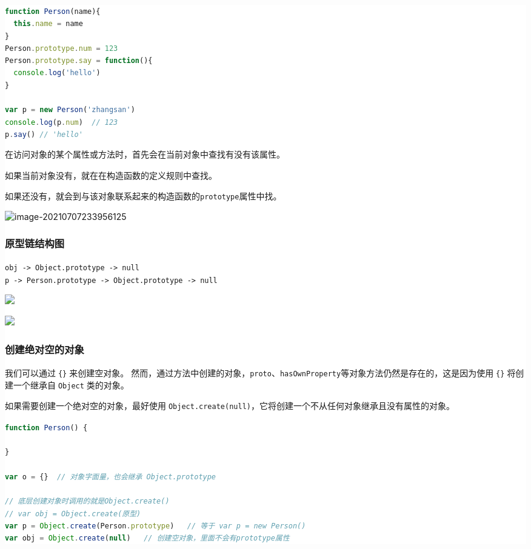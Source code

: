 ```js
function Person(name){
  this.name = name
}
Person.prototype.num = 123
Person.prototype.say = function(){
  console.log('hello')
}

var p = new Person('zhangsan')
console.log(p.num)	// 123
p.say()	// 'hello'
```

在访问对象的某个属性或方法时，首先会在当前对象中查找有没有该属性。

如果当前对象没有，就在在构造函数的定义规则中查找。

如果还没有，就会到与该对象联系起来的构造函数的`prototype`属性中找。



![image-20210707233956125](https://www.huangyihui.cn/upload/gburlimg/d693255f7f52a.png)



### 原型链结构图

```
obj -> Object.prototype -> null
p -> Person.prototype -> Object.prototype -> null
```

![](https://www.huangyihui.cn/upload/gburlimg/9db4d7cb7705e.png)



![](https://www.huangyihui.cn/upload/gburlimg/6538ae5c3ef2f.png)



### 创建绝对空的对象

我们可以通过 `{}` 来创建空对象。 然而，通过方法中创建的对象，`proto`、`hasOwnProperty`等对象方法仍然是存在的，这是因为使用 `{}` 将创建一个继承自 `Object` 类的对象。

如果需要创建一个绝对空的对象，最好使用 `Object.create(null)`，它将创建一个不从任何对象继承且没有属性的对象。

```js
function Person() {

}

var o = {}	// 对象字面量，也会继承 Object.prototype

// 底层创建对象时调用的就是Object.create()
// var obj = Object.create(原型)
var p = Object.create(Person.prototype)   // 等于 var p = new Person()
var obj = Object.create(null)   // 创建空对象，里面不会有prototype属性
```
